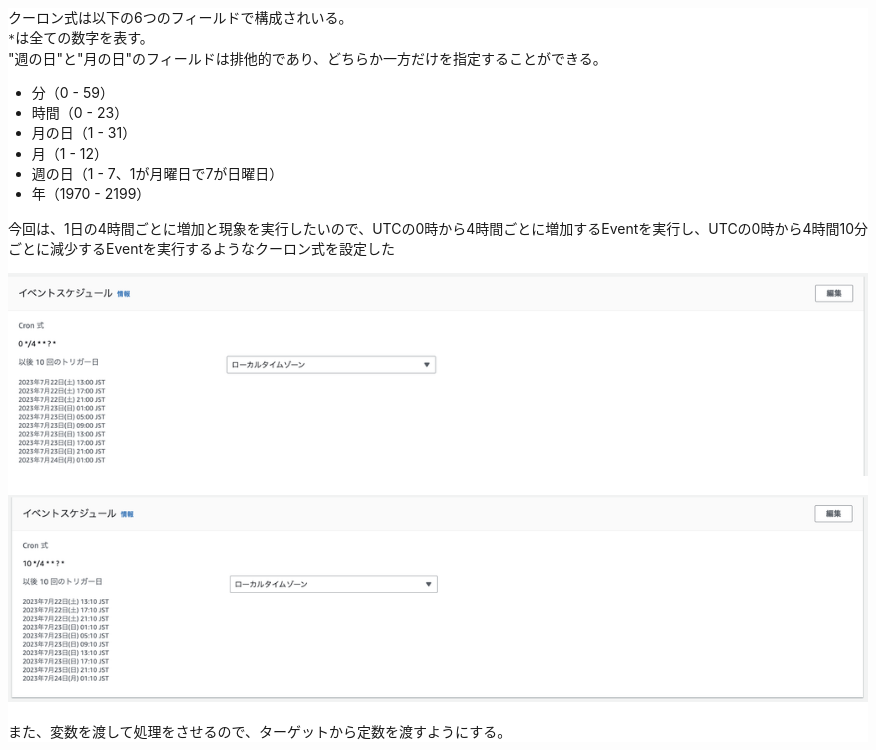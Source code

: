 
クーロン式は以下の6つのフィールドで構成されいる。  
`*`は全ての数字を表す。  
"週の日"と"月の日"のフィールドは排他的であり、どちらか一方だけを指定することができる。  

- 分（0 - 59）
- 時間（0 - 23）
- 月の日（1 - 31）
- 月（1 - 12）
- 週の日（1 - 7、1が月曜日で7が日曜日）
- 年（1970 - 2199）


今回は、1日の4時間ごとに増加と現象を実行したいので、UTCの0時から4時間ごとに増加するEventを実行し、UTCの0時から4時間10分ごとに減少するEventを実行するようなクーロン式を設定した

![](img/sqs_fifo_increace_rule.png)

![](img/sqs_fifo_decreace_rule.png)

また、変数を渡して処理をさせるので、ターゲットから定数を渡すようにする。
